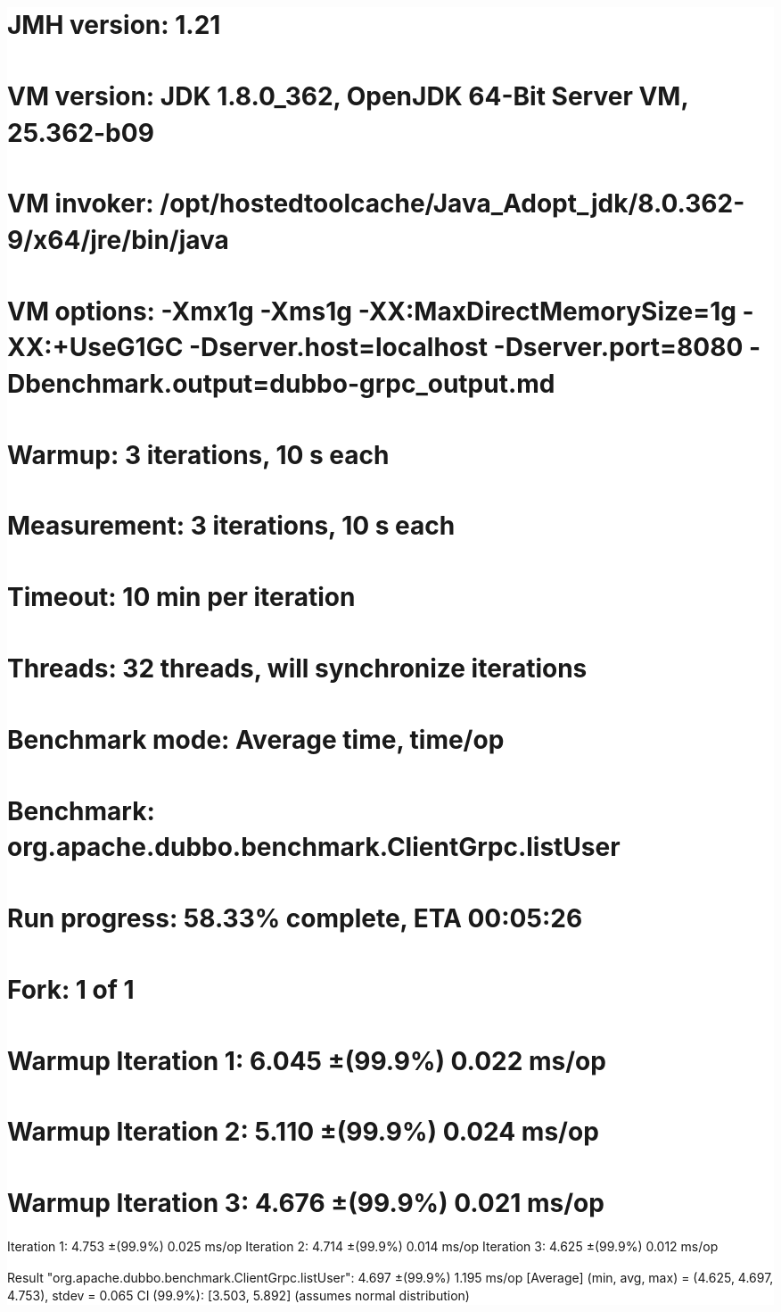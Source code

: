 
# JMH version: 1.21
# VM version: JDK 1.8.0_362, OpenJDK 64-Bit Server VM, 25.362-b09
# VM invoker: /opt/hostedtoolcache/Java_Adopt_jdk/8.0.362-9/x64/jre/bin/java
# VM options: -Xmx1g -Xms1g -XX:MaxDirectMemorySize=1g -XX:+UseG1GC -Dserver.host=localhost -Dserver.port=8080 -Dbenchmark.output=dubbo-grpc_output.md
# Warmup: 3 iterations, 10 s each
# Measurement: 3 iterations, 10 s each
# Timeout: 10 min per iteration
# Threads: 32 threads, will synchronize iterations
# Benchmark mode: Average time, time/op
# Benchmark: org.apache.dubbo.benchmark.ClientGrpc.listUser

# Run progress: 58.33% complete, ETA 00:05:26
# Fork: 1 of 1
# Warmup Iteration   1: 6.045 ±(99.9%) 0.022 ms/op
# Warmup Iteration   2: 5.110 ±(99.9%) 0.024 ms/op
# Warmup Iteration   3: 4.676 ±(99.9%) 0.021 ms/op
Iteration   1: 4.753 ±(99.9%) 0.025 ms/op
Iteration   2: 4.714 ±(99.9%) 0.014 ms/op
Iteration   3: 4.625 ±(99.9%) 0.012 ms/op


Result "org.apache.dubbo.benchmark.ClientGrpc.listUser":
  4.697 ±(99.9%) 1.195 ms/op [Average]
  (min, avg, max) = (4.625, 4.697, 4.753), stdev = 0.065
  CI (99.9%): [3.503, 5.892] (assumes normal distribution)
